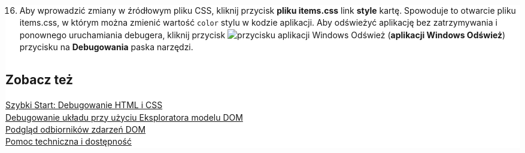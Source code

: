 16. Aby wprowadzić zmiany w źródłowym pliku CSS, kliknij przycisk **pliku items.css** link **style** kartę. Spowoduje to otwarcie pliku items.css, w którym można zmienić wartość `color` stylu w kodzie aplikacji. Aby odświeżyć aplikację bez zatrzymywania i ponownego uruchamiania debugera, kliknij przycisk ![przycisku aplikacji Windows Odśwież](../debugger/media/js-refresh.png "JS_Refresh") (**aplikacji Windows Odśwież**) przycisku na **Debugowania** paska narzędzi.  
  
## <a name="see-also"></a>Zobacz też  
 [Szybki Start: Debugowanie HTML i CSS](../debugger/quickstart-debug-html-and-css.md)   
 [Debugowanie układu przy użyciu Eksploratora modelu DOM](../debugger/debug-layout-using-dom-explorer.md)   
 [Podgląd odbiorników zdarzeń DOM](../debugger/view-dom-event-listeners.md)   
 [Pomoc techniczna i dostępność](http://go.microsoft.com/fwlink/?LinkId=253502)



